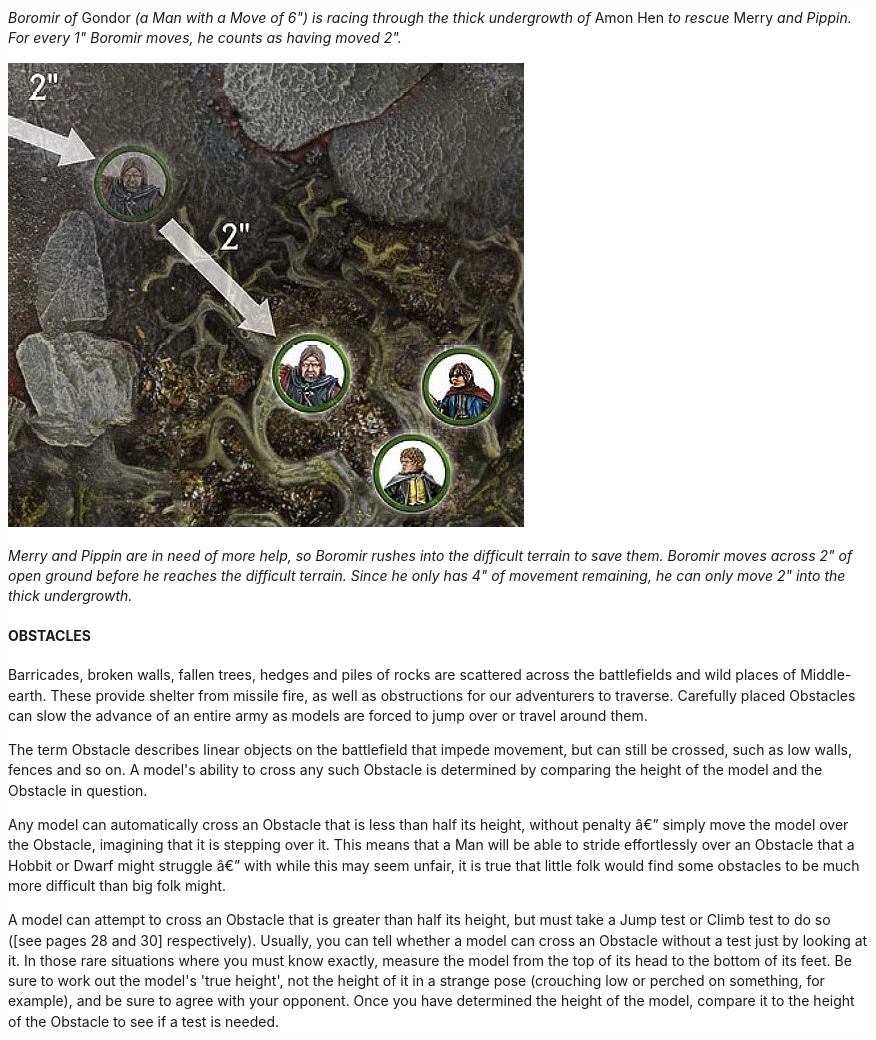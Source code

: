 *Boromir of* Gondor *(a Man with a Move of 6") is racing through the thick undergrowth of* Amon Hen *to rescue* Merry *and Pippin. For every 1" Boromir moves, he counts as having moved 2".*

![](../media/rules_manual/difficult_terrain_2.jpg)

*Merry and Pippin are in need of more help, so Boromir rushes into the difficult terrain to save them. Boromir moves across 2" of open ground before he reaches the difficult terrain. Since he only has 4" of movement remaining, he can only move 2" into the thick undergrowth.*

#### OBSTACLES

Barricades, broken walls, fallen trees, hedges and piles of rocks are scattered across the battlefields and wild places of Middle-earth. These provide shelter from missile fire, as well as obstructions for our adventurers to traverse. Carefully placed Obstacles can slow the advance of an entire army as models are forced to jump over or travel around them.

The term Obstacle describes linear objects on the battlefield that impede movement, but can still be crossed, such as low walls, fences and so on. A model's ability to cross any such Obstacle is determined by comparing the height of the model and the Obstacle in question.

Any model can automatically cross an Obstacle that is less than half its height, without penalty â€” simply move the model over the Obstacle, imagining that it is stepping over it. This means that a Man will be able to stride effortlessly over an Obstacle that a Hobbit or Dwarf might struggle â€” with while this may seem unfair, it is true that little folk would find some obstacles to be much more difficult than big folk might.

A model can attempt to cross an Obstacle that is greater than half its height, but must take a Jump test or Climb test to do so ([see pages 28 and 30] respectively). Usually, you can tell whether a model can cross an Obstacle without a test just by looking at it. In those rare situations where you must know exactly, measure the model from the top of its head to the bottom of its feet. Be sure to work out the model's 'true height', not the height of it in a strange pose (crouching low or perched on something, for example), and be sure to agree with your opponent. Once you have determined the height of the model, compare it to the height of the Obstacle to see if a test is needed.
